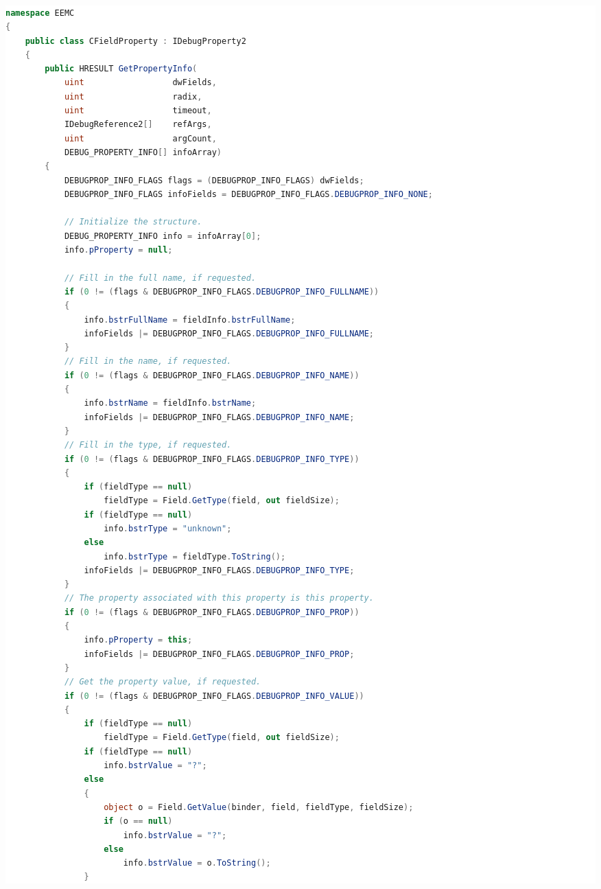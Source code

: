 ```csharp  
namespace EEMC  
{  
    public class CFieldProperty : IDebugProperty2  
    {  
        public HRESULT GetPropertyInfo(  
            uint                  dwFields,  
            uint                  radix,  
            uint                  timeout,  
            IDebugReference2[]    refArgs,  
            uint                  argCount,   
            DEBUG_PROPERTY_INFO[] infoArray)  
        {  
            DEBUGPROP_INFO_FLAGS flags = (DEBUGPROP_INFO_FLAGS) dwFields;  
            DEBUGPROP_INFO_FLAGS infoFields = DEBUGPROP_INFO_FLAGS.DEBUGPROP_INFO_NONE;  
  
            // Initialize the structure.  
            DEBUG_PROPERTY_INFO info = infoArray[0];  
            info.pProperty = null;  
  
            // Fill in the full name, if requested.   
            if (0 != (flags & DEBUGPROP_INFO_FLAGS.DEBUGPROP_INFO_FULLNAME))  
            {  
                info.bstrFullName = fieldInfo.bstrFullName;  
                infoFields |= DEBUGPROP_INFO_FLAGS.DEBUGPROP_INFO_FULLNAME;   
            }  
            // Fill in the name, if requested.   
            if (0 != (flags & DEBUGPROP_INFO_FLAGS.DEBUGPROP_INFO_NAME))  
            {  
                info.bstrName = fieldInfo.bstrName;  
                infoFields |= DEBUGPROP_INFO_FLAGS.DEBUGPROP_INFO_NAME;   
            }  
            // Fill in the type, if requested.  
            if (0 != (flags & DEBUGPROP_INFO_FLAGS.DEBUGPROP_INFO_TYPE))  
            {  
                if (fieldType == null)  
                    fieldType = Field.GetType(field, out fieldSize);  
                if (fieldType == null)  
                    info.bstrType = "unknown";  
                else  
                    info.bstrType = fieldType.ToString();  
                infoFields |= DEBUGPROP_INFO_FLAGS.DEBUGPROP_INFO_TYPE;  
            }  
            // The property associated with this property is this property.  
            if (0 != (flags & DEBUGPROP_INFO_FLAGS.DEBUGPROP_INFO_PROP))  
            {  
                info.pProperty = this;  
                infoFields |= DEBUGPROP_INFO_FLAGS.DEBUGPROP_INFO_PROP;   
            }  
            // Get the property value, if requested.  
            if (0 != (flags & DEBUGPROP_INFO_FLAGS.DEBUGPROP_INFO_VALUE))  
            {  
                if (fieldType == null)  
                    fieldType = Field.GetType(field, out fieldSize);  
                if (fieldType == null)  
                    info.bstrValue = "?";  
                else  
                {  
                    object o = Field.GetValue(binder, field, fieldType, fieldSize);  
                    if (o == null)  
                        info.bstrValue = "?";  
                    else  
                        info.bstrValue = o.ToString();  
                }  
```